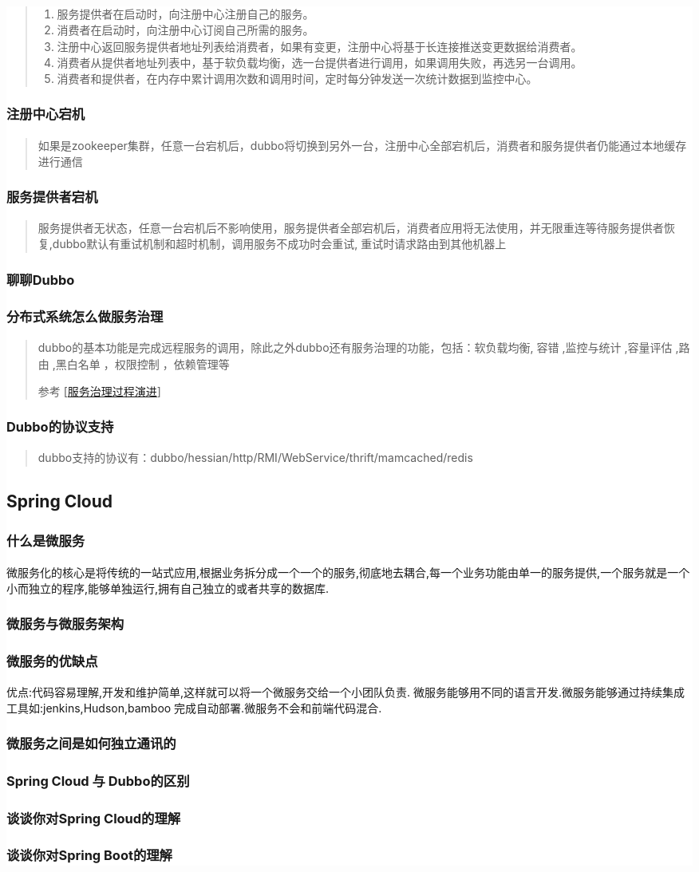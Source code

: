 > 1. 服务提供者在启动时，向注册中心注册自己的服务。 
> 2. 消费者在启动时，向注册中心订阅自己所需的服务。 
> 3. 注册中心返回服务提供者地址列表给消费者，如果有变更，注册中心将基于长连接推送变更数据给消费者。 
> 4. 消费者从提供者地址列表中，基于软负载均衡，选一台提供者进行调用，如果调用失败，再选另一台调用。 
> 5. 消费者和提供者，在内存中累计调用次数和调用时间，定时每分钟发送一次统计数据到监控中心。

### 注册中心宕机

>  如果是zookeeper集群，任意一台宕机后，dubbo将切换到另外一台，注册中心全部宕机后，消费者和服务提供者仍能通过本地缓存进行通信

### 服务提供者宕机

> 服务提供者无状态，任意一台宕机后不影响使用，服务提供者全部宕机后，消费者应用将无法使用，并无限重连等待服务提供者恢复,dubbo默认有重试机制和超时机制，调用服务不成功时会重试, 重试时请求路由到其他机器上

### 聊聊Dubbo

### 分布式系统怎么做服务治理

> dubbo的基本功能是完成远程服务的调用，除此之外dubbo还有服务治理的功能，包括：软负载均衡, 容错 ,监控与统计 ,容量评估 ,路由 ,黑白名单 ，权限控制 ，依赖管理等
>
> 参考 [[服务治理过程演进](http://javatar.iteye.com/blog/1345073)]

### Dubbo的协议支持

> dubbo支持的协议有：dubbo/hessian/http/RMI/WebService/thrift/mamcached/redis



## Spring Cloud

### 什么是微服务

微服务化的核心是将传统的一站式应用,根据业务拆分成一个一个的服务,彻底地去耦合,每一个业务功能由单一的服务提供,一个服务就是一个小而独立的程序,能够单独运行,拥有自己独立的或者共享的数据库.

### 微服务与微服务架构



### 微服务的优缺点

优点:代码容易理解,开发和维护简单,这样就可以将一个微服务交给一个小团队负责. 微服务能够用不同的语言开发.微服务能够通过持续集成工具如:jenkins,Hudson,bamboo 完成自动部署.微服务不会和前端代码混合. 

### 微服务之间是如何独立通讯的

### Spring Cloud 与 Dubbo的区别

### 谈谈你对Spring Cloud的理解

### 谈谈你对Spring Boot的理解

